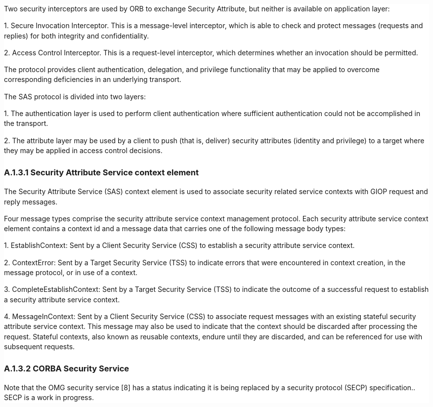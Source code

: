 Two security interceptors are used by ORB to exchange Security
Attribute, but neither is available on application layer:

1\. Secure Invocation Interceptor. This is a message-level interceptor,
which is able to check and protect messages (requests and replies) for
both integrity and confidentiality.

2\. Access Control Interceptor. This is a request-level interceptor,
which determines whether an invocation should be permitted.

The protocol provides client authentication, delegation, and privilege
functionality that may be applied to overcome corresponding deficiencies
in an underlying transport.

The SAS protocol is divided into two layers:

1\. The authentication layer is used to perform client authentication
where sufficient authentication could not be accomplished in the
transport.

2\. The attribute layer may be used by a client to push (that is,
deliver) security attributes (identity and privilege) to a target where
they may be applied in access control decisions.

### A.1.3.1 Security Attribute Service context element

The Security Attribute Service (SAS) context element is used to
associate security related service contexts with GIOP request and reply
messages.

Four message types comprise the security attribute service context
management protocol. Each security attribute service context element
contains a context id and a message data that carries one of the
following message body types:

1\. EstablishContext: Sent by a Client Security Service (CSS) to
establish a security attribute service context.

2\. ContextError: Sent by a Target Security Service (TSS) to indicate
errors that were encountered in context creation, in the message
protocol, or in use of a context.

3\. CompleteEstablishContext: Sent by a Target Security Service (TSS) to
indicate the outcome of a successful request to establish a security
attribute service context.

4\. MessageInContext: Sent by a Client Security Service (CSS) to
associate request messages with an existing stateful security attribute
service context. This message may also be used to indicate that the
context should be discarded after processing the request. Stateful
contexts, also known as reusable contexts, endure until they are
discarded, and can be referenced for use with subsequent requests.

### A.1.3.2 CORBA Security Service

Note that the OMG security service \[8\] has a status indicating it is
being replaced by a security protocol (SECP) specification.. SECP is a
work in progress.
